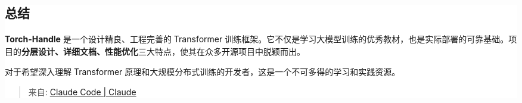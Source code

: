 
## 总结
**Torch-Handle** 是一个设计精良、工程完善的 Transformer 训练框架。它不仅是学习大模型训练的优秀教材，也是实际部署的可靠基础。项目的**分层设计、详细文档、性能优化**三大特点，使其在众多开源项目中脱颖而出。

对于希望深入理解 Transformer 原理和大规模分布式训练的开发者，这是一个不可多得的学习和实践资源。



> 来自: [Claude Code | Claude](https://claude.ai/code/session_011CUKrxqJPCyVYF7ywXk1ZN)
>





